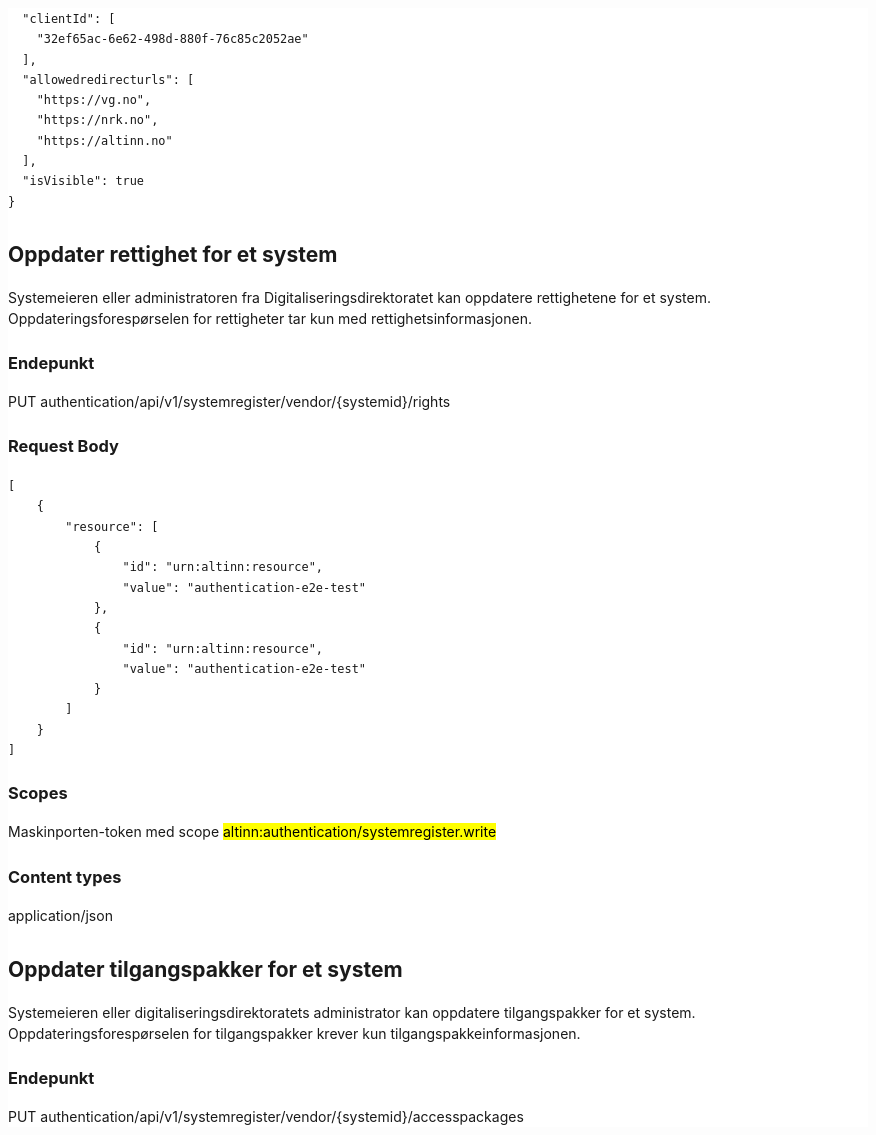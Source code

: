 ```
  "clientId": [
    "32ef65ac-6e62-498d-880f-76c85c2052ae"
  ],
  "allowedredirecturls": [
    "https://vg.no",
    "https://nrk.no",
    "https://altinn.no"
  ],
  "isVisible": true
}
```

## Oppdater rettighet for et system
Systemeieren eller administratoren fra Digitaliseringsdirektoratet kan oppdatere rettighetene for et system. Oppdateringsforespørselen for rettigheter tar kun med rettighetsinformasjonen.

### Endepunkt
PUT authentication/api/v1/systemregister/vendor/{systemid}/rights

### Request Body
```
[
    {
        "resource": [
            {
                "id": "urn:altinn:resource",
                "value": "authentication-e2e-test"
            },
            {
                "id": "urn:altinn:resource",
                "value": "authentication-e2e-test"
            }
        ]
    }
]
```
### Scopes
Maskinporten-token med scope <mark>altinn:authentication/systemregister.write</mark>

### Content types
application/json

## Oppdater tilgangspakker for et system
Systemeieren eller digitaliseringsdirektoratets administrator kan oppdatere tilgangspakker for et system. Oppdateringsforespørselen for tilgangspakker krever kun tilgangspakkeinformasjonen.

### Endepunkt
PUT authentication/api/v1/systemregister/vendor/{systemid}/accesspackages
